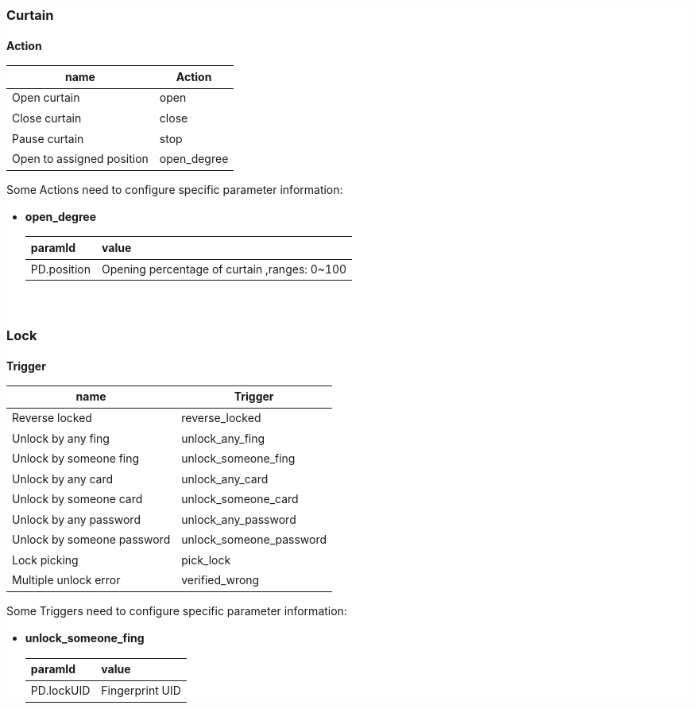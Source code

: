 

### Curtain

**Action**

| name                      | Action      |
| ------------------------- | ----------- |
| Open curtain              | open        |
| Close curtain             | close       |
| Pause curtain             | stop        |
| Open to assigned position | open_degree |

Some Actions need to configure specific parameter information:

- **open_degree**

  | paramId     | value                                    |
  | ----------- | ---------------------------------------- |
  | PD.position | Opening percentage of curtain ,ranges: 0~100 |

  ​

### Lock

**Trigger**

| name                       | Trigger                 |
| -------------------------- | ----------------------- |
| Reverse locked             | reverse_locked          |
| Unlock by any fing         | unlock_any_fing         |
| Unlock by someone fing     | unlock_someone_fing     |
| Unlock by any card         | unlock_any_card         |
| Unlock by someone card     | unlock_someone_card     |
| Unlock by any password     | unlock_any_password     |
| Unlock by someone password | unlock_someone_password |
| Lock picking               | pick_lock               |
| Multiple unlock error      | verified_wrong          |

Some Triggers need to configure specific parameter information:

- **unlock_someone_fing**

  | paramId    | value           |
  | ---------- | --------------- |
  | PD.lockUID | Fingerprint UID |
